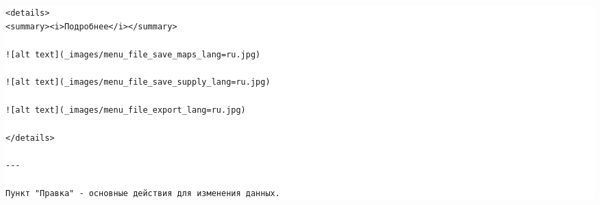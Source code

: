     <details>
    <summary><i>Подробнее</i></summary>
    
    ![alt text](_images/menu_file_save_maps_lang=ru.jpg)
    
    ![alt text](_images/menu_file_save_supply_lang=ru.jpg)
    
    ![alt text](_images/menu_file_export_lang=ru.jpg)
    
    </details>
    
    ---

    Пункт "Правка" - основные действия для изменения данных.

